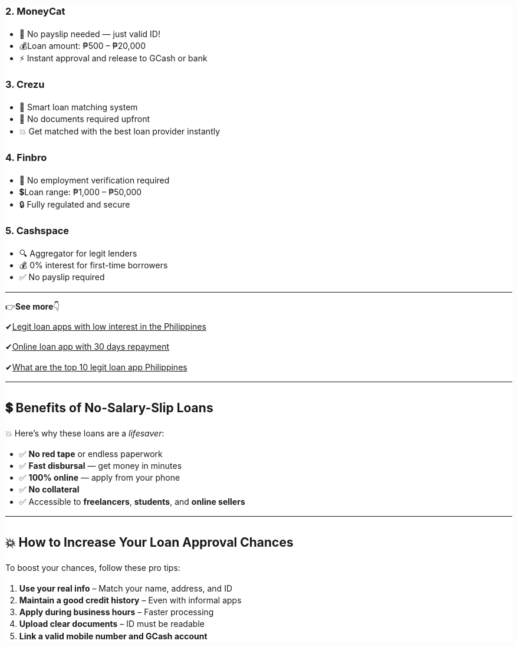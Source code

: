 ### 2. **MoneyCat**
- 🧾 No payslip needed — just valid ID!
- 💰Loan amount: ₱500 – ₱20,000
- ⚡ Instant approval and release to GCash or bank

### 3. **Crezu**
- 🤖 Smart loan matching system
- 💸 No documents required upfront
- 💥 Get matched with the best loan provider instantly

### 4. **Finbro**
- 📢 No employment verification required
- 💲Loan range: ₱1,000 – ₱50,000
- 🔒 Fully regulated and secure

### 5. **Cashspace**
- 🔍 Aggregator for legit lenders
- 💰 0% interest for first-time borrowers
- ✅ No payslip required

---
👉**See more**👇

✔[Legit loan apps with low interest in the Philippines](https://github.com/BestOnlineLoan/Legit-loan-online-Philippines/blob/main/Best%20Online%20Loan%20Apps%20Philippines%202025%3A%20Top%2010%20Legit%2C%20Low%20Interest%20Rates.md)

✔[Online loan app with 30 days repayment](https://github.com/BestOnlineLoan/Legit-loan-online-Philippines/blob/main/Online%20Loan%20App%20With%2030%20Days%20Repayment%20Philippines%202025.md)

✔[What are the top 10 legit loan app Philippines](https://issuu.com/bestloanph/docs/best_loan_ph/s/79016468)

---

## 💲 Benefits of No-Salary-Slip Loans

💥 Here’s why these loans are a *lifesaver*:

- ✅ **No red tape** or endless paperwork
- ✅ **Fast disbursal** — get money in minutes
- ✅ **100% online** — apply from your phone
- ✅ **No collateral**
- ✅ Accessible to **freelancers**, **students**, and **online sellers**

---

## 💥 How to Increase Your Loan Approval Chances

To boost your chances, follow these pro tips:

1. **Use your real info** – Match your name, address, and ID
2. **Maintain a good credit history** – Even with informal apps
3. **Apply during business hours** – Faster processing
4. **Upload clear documents** – ID must be readable
5. **Link a valid mobile number and GCash account**
